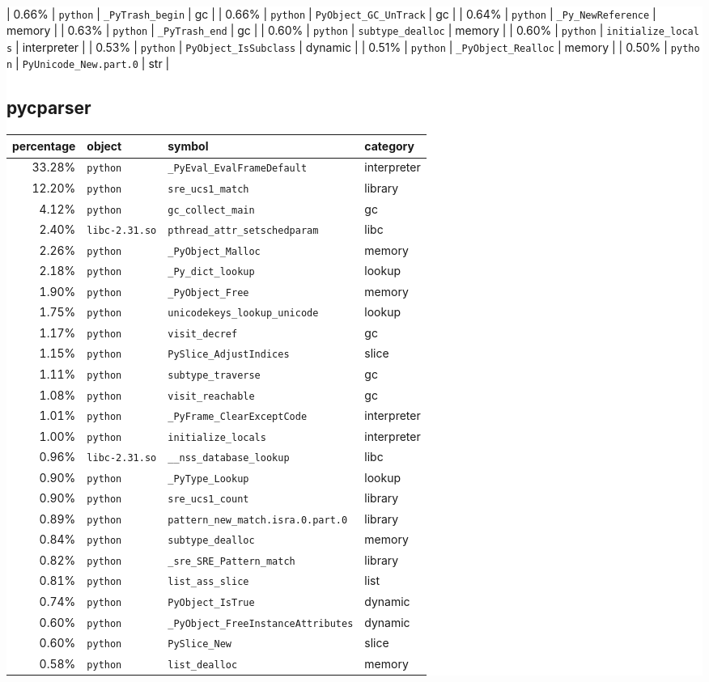 | 0.66% | `python` | `_PyTrash_begin` | gc |
| 0.66% | `python` | `PyObject_GC_UnTrack` | gc |
| 0.64% | `python` | `_Py_NewReference` | memory |
| 0.63% | `python` | `_PyTrash_end` | gc |
| 0.60% | `python` | `subtype_dealloc` | memory |
| 0.60% | `python` | `initialize_locals` | interpreter |
| 0.53% | `python` | `PyObject_IsSubclass` | dynamic |
| 0.51% | `python` | `_PyObject_Realloc` | memory |
| 0.50% | `python` | `PyUnicode_New.part.0` | str |

## pycparser

| percentage | object | symbol | category |
| ---: | :--- | :--- | :--- |
| 33.28% | `python` | `_PyEval_EvalFrameDefault` | interpreter |
| 12.20% | `python` | `sre_ucs1_match` | library |
| 4.12% | `python` | `gc_collect_main` | gc |
| 2.40% | `libc-2.31.so` | `pthread_attr_setschedparam` | libc |
| 2.26% | `python` | `_PyObject_Malloc` | memory |
| 2.18% | `python` | `_Py_dict_lookup` | lookup |
| 1.90% | `python` | `_PyObject_Free` | memory |
| 1.75% | `python` | `unicodekeys_lookup_unicode` | lookup |
| 1.17% | `python` | `visit_decref` | gc |
| 1.15% | `python` | `PySlice_AdjustIndices` | slice |
| 1.11% | `python` | `subtype_traverse` | gc |
| 1.08% | `python` | `visit_reachable` | gc |
| 1.01% | `python` | `_PyFrame_ClearExceptCode` | interpreter |
| 1.00% | `python` | `initialize_locals` | interpreter |
| 0.96% | `libc-2.31.so` | `__nss_database_lookup` | libc |
| 0.90% | `python` | `_PyType_Lookup` | lookup |
| 0.90% | `python` | `sre_ucs1_count` | library |
| 0.89% | `python` | `pattern_new_match.isra.0.part.0` | library |
| 0.84% | `python` | `subtype_dealloc` | memory |
| 0.82% | `python` | `_sre_SRE_Pattern_match` | library |
| 0.81% | `python` | `list_ass_slice` | list |
| 0.74% | `python` | `PyObject_IsTrue` | dynamic |
| 0.60% | `python` | `_PyObject_FreeInstanceAttributes` | dynamic |
| 0.60% | `python` | `PySlice_New` | slice |
| 0.58% | `python` | `list_dealloc` | memory |